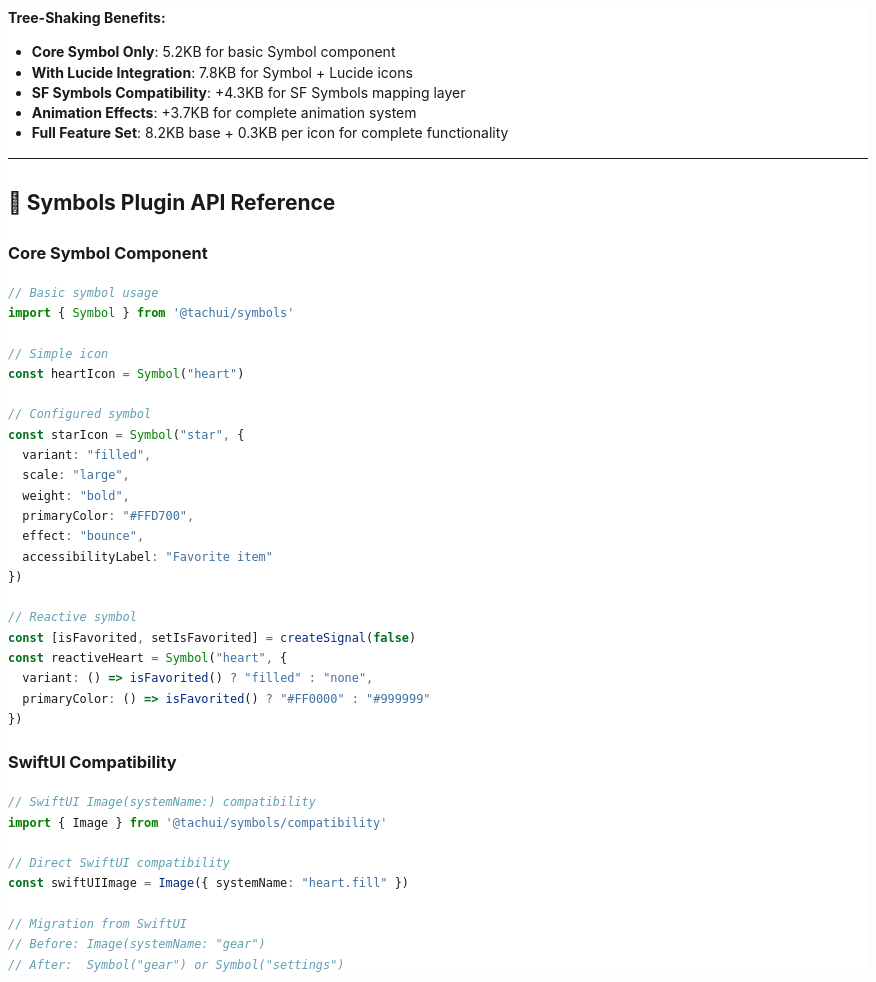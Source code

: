 **Tree-Shaking Benefits:**
- **Core Symbol Only**: 5.2KB for basic Symbol component
- **With Lucide Integration**: 7.8KB for Symbol + Lucide icons  
- **SF Symbols Compatibility**: +4.3KB for SF Symbols mapping layer
- **Animation Effects**: +3.7KB for complete animation system
- **Full Feature Set**: 8.2KB base + 0.3KB per icon for complete functionality

---

## 🎯 Symbols Plugin API Reference

### Core Symbol Component

```typescript
// Basic symbol usage
import { Symbol } from '@tachui/symbols'

// Simple icon
const heartIcon = Symbol("heart")

// Configured symbol
const starIcon = Symbol("star", {
  variant: "filled",
  scale: "large",
  weight: "bold", 
  primaryColor: "#FFD700",
  effect: "bounce",
  accessibilityLabel: "Favorite item"
})

// Reactive symbol
const [isFavorited, setIsFavorited] = createSignal(false)
const reactiveHeart = Symbol("heart", {
  variant: () => isFavorited() ? "filled" : "none",
  primaryColor: () => isFavorited() ? "#FF0000" : "#999999"
})
```

### SwiftUI Compatibility

```typescript
// SwiftUI Image(systemName:) compatibility
import { Image } from '@tachui/symbols/compatibility'

// Direct SwiftUI compatibility
const swiftUIImage = Image({ systemName: "heart.fill" })

// Migration from SwiftUI
// Before: Image(systemName: "gear")
// After:  Symbol("gear") or Symbol("settings")
```
